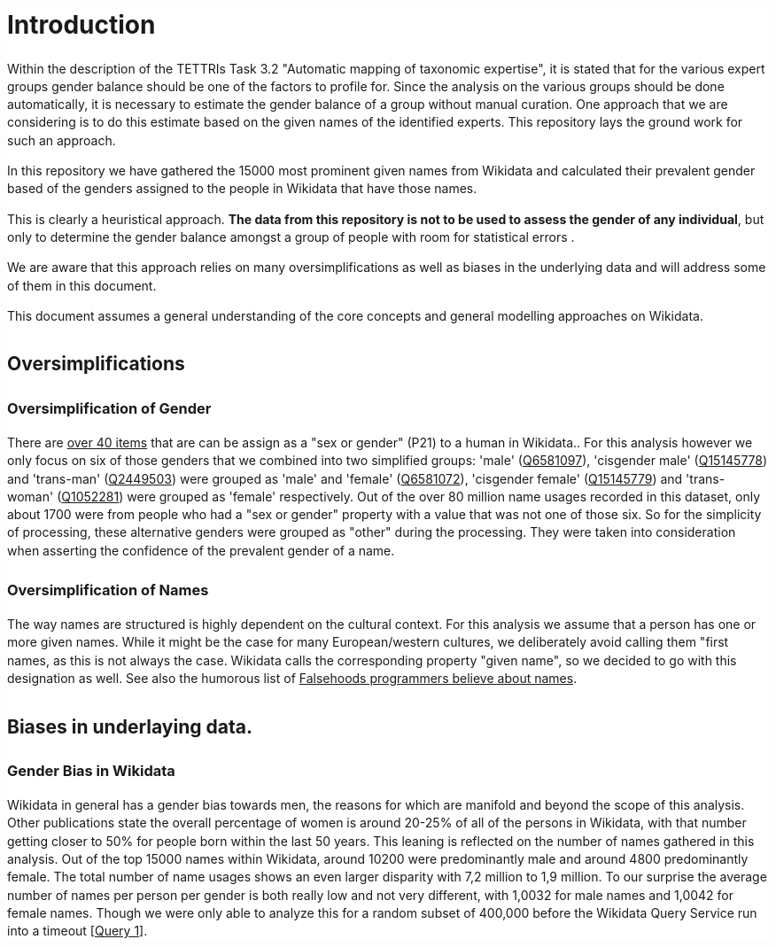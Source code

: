 # Introduction
Within the description of the TETTRIs Task 3.2 "Automatic mapping of taxonomic expertise", it is stated that for the various expert groups gender balance should be one of the factors to profile for. Since the analysis on the various groups should be done automatically, it is necessary to estimate the gender balance of a group without manual curation. One approach that we are considering is to do this estimate based on the given names of the identified experts. This repository lays the ground work for such an approach.

In this repository we have gathered the 15000 most prominent given names from Wikidata and calculated their prevalent gender based of the genders assigned to the people in Wikidata that have those names. 

This is clearly a heuristical approach. **The data from this repository is not to be used to assess the gender of any individual**, but only to determine the gender balance amongst a group of people with room for statistical errors . 

We are aware that this approach relies on many oversimplifications as well as biases in the underlying data and will address some of them in this document. 

This document assumes a general understanding of the core concepts and general modelling approaches on Wikidata.


## Oversimplifications

### Oversimplification of Gender

There are [over 40 items](https://www.wikidata.org/wiki/Property:P21#P2302) that are can be assign as a "sex or gender" (P21) to a human in Wikidata.. For this analysis however we only focus on six of those genders that we combined into two simplified groups: 'male' ([Q6581097](http://www.wikidata.org/entity/Q6581097)), 'cisgender male' ([Q15145778](http://www.wikidata.org/entity/Q15145778))  and  'trans-man' ([Q2449503](http://www.wikidata.org/entity/Q2449503)) were grouped as 'male' and 'female' ([Q6581072](http://www.wikidata.org/entity/Q6581072)), 'cisgender female' ([Q15145779](http://www.wikidata.org/entity/Q15145779))  and  'trans-woman' ([Q1052281](http://www.wikidata.org/entity/Q1052281)) were grouped as 'female' respectively.
Out of the over 80 million name usages recorded in this dataset, only about 1700 were from people who had a "sex or gender" property with a value that was not one of those six. So for the simplicity of processing, these alternative genders were grouped as "other" during the processing. They were taken into consideration when asserting the confidence of the prevalent gender of a name. 

### Oversimplification of Names
The way names are structured is highly dependent on the cultural context. For this analysis we assume that a person has one or more given names. While it might be the case for many European/western cultures, we deliberately avoid calling them "first names, as this is not always the case. Wikidata calls the corresponding property "given name", so we decided to go with this designation as well. 
See also the humorous list of [Falsehoods programmers believe about names](https://www.kalzumeus.com/2010/06/17/falsehoods-programmers-believe-about-names/).

## Biases in underlaying data. 
### Gender Bias in Wikidata
Wikidata in general has a gender bias towards men, the reasons for which are manifold and beyond the scope of this analysis. Other publications state the overall percentage of women is around 20-25% of all of the persons in Wikidata, with that number getting closer to 50% for people born within the last 50 years. This leaning is reflected on the number of names gathered in this analysis. Out of the top 15000 names within Wikidata, around 10200 were predominantly male and around 4800 predominantly female. The total number of name usages shows an even larger disparity with 7,2 million to 1,9 million. To our surprise the average number of names per person per gender is both really low and not very different, with 1,0032 for male names and 1,0042 for female names. Though we were only able to analyze this for a random subset of 400,000 before the Wikidata Query Service run into a timeout [[Query 1](#q1)].
